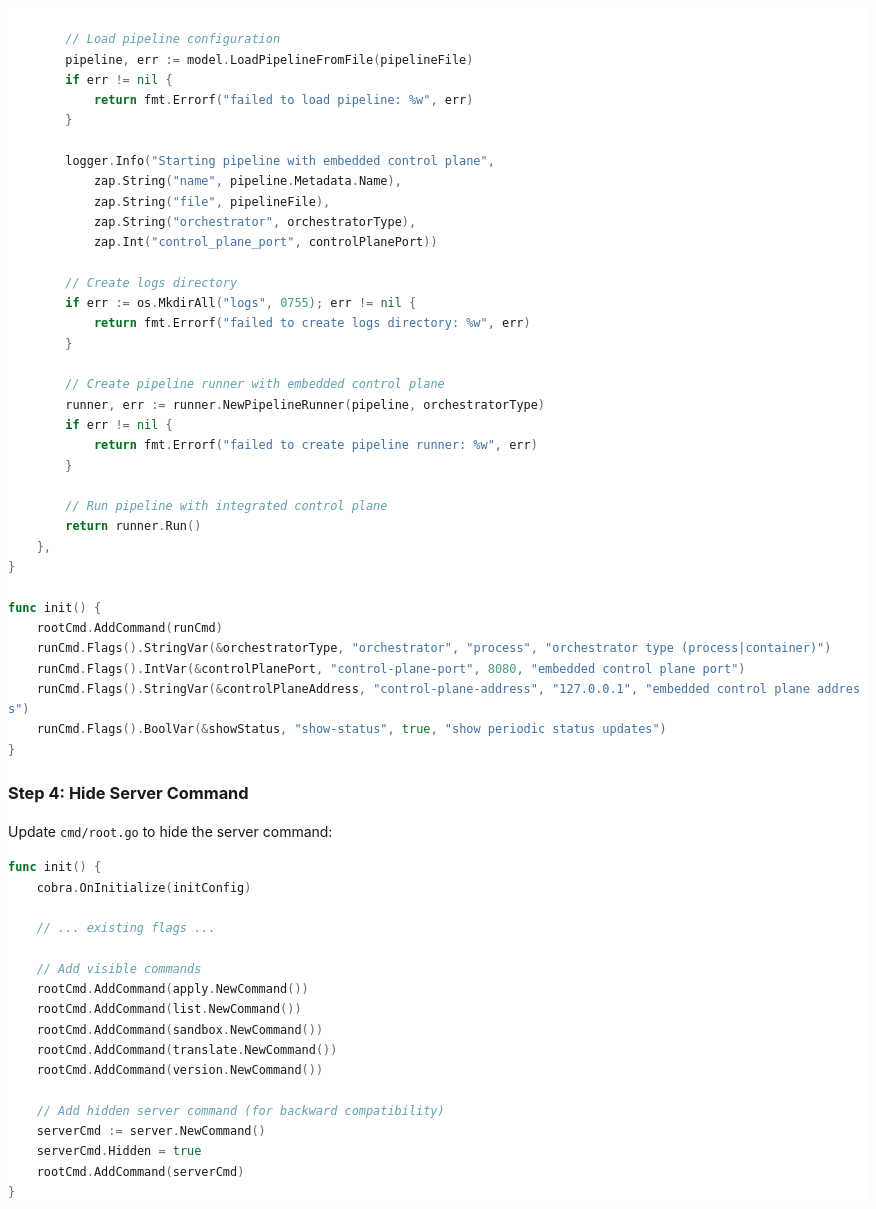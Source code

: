 ```go
        
        // Load pipeline configuration
        pipeline, err := model.LoadPipelineFromFile(pipelineFile)
        if err != nil {
            return fmt.Errorf("failed to load pipeline: %w", err)
        }
        
        logger.Info("Starting pipeline with embedded control plane", 
            zap.String("name", pipeline.Metadata.Name),
            zap.String("file", pipelineFile),
            zap.String("orchestrator", orchestratorType),
            zap.Int("control_plane_port", controlPlanePort))
        
        // Create logs directory
        if err := os.MkdirAll("logs", 0755); err != nil {
            return fmt.Errorf("failed to create logs directory: %w", err)
        }
        
        // Create pipeline runner with embedded control plane
        runner, err := runner.NewPipelineRunner(pipeline, orchestratorType)
        if err != nil {
            return fmt.Errorf("failed to create pipeline runner: %w", err)
        }
        
        // Run pipeline with integrated control plane
        return runner.Run()
    },
}

func init() {
    rootCmd.AddCommand(runCmd)
    runCmd.Flags().StringVar(&orchestratorType, "orchestrator", "process", "orchestrator type (process|container)")
    runCmd.Flags().IntVar(&controlPlanePort, "control-plane-port", 8080, "embedded control plane port")
    runCmd.Flags().StringVar(&controlPlaneAddress, "control-plane-address", "127.0.0.1", "embedded control plane address")
    runCmd.Flags().BoolVar(&showStatus, "show-status", true, "show periodic status updates")
}
```

### Step 4: Hide Server Command

Update `cmd/root.go` to hide the server command:

```go
func init() {
    cobra.OnInitialize(initConfig)
    
    // ... existing flags ...
    
    // Add visible commands
    rootCmd.AddCommand(apply.NewCommand())
    rootCmd.AddCommand(list.NewCommand())
    rootCmd.AddCommand(sandbox.NewCommand())
    rootCmd.AddCommand(translate.NewCommand())
    rootCmd.AddCommand(version.NewCommand())
    
    // Add hidden server command (for backward compatibility)
    serverCmd := server.NewCommand()
    serverCmd.Hidden = true
    rootCmd.AddCommand(serverCmd)
}
```